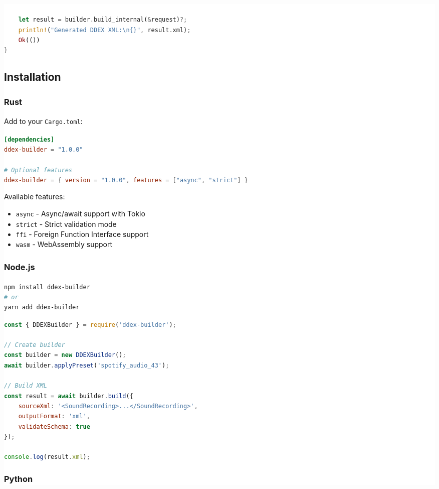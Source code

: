 ```rust
    
    let result = builder.build_internal(&request)?;
    println!("Generated DDEX XML:\n{}", result.xml);
    Ok(())
}
```

## Installation

### Rust

Add to your `Cargo.toml`:

```toml
[dependencies]
ddex-builder = "1.0.0"

# Optional features
ddex-builder = { version = "1.0.0", features = ["async", "strict"] }
```

Available features:
- `async` - Async/await support with Tokio
- `strict` - Strict validation mode
- `ffi` - Foreign Function Interface support
- `wasm` - WebAssembly support

### Node.js

```bash
npm install ddex-builder
# or
yarn add ddex-builder
```

```javascript
const { DDEXBuilder } = require('ddex-builder');

// Create builder
const builder = new DDEXBuilder();
await builder.applyPreset('spotify_audio_43');

// Build XML
const result = await builder.build({
    sourceXml: '<SoundRecording>...</SoundRecording>',
    outputFormat: 'xml',
    validateSchema: true
});

console.log(result.xml);
```

### Python
